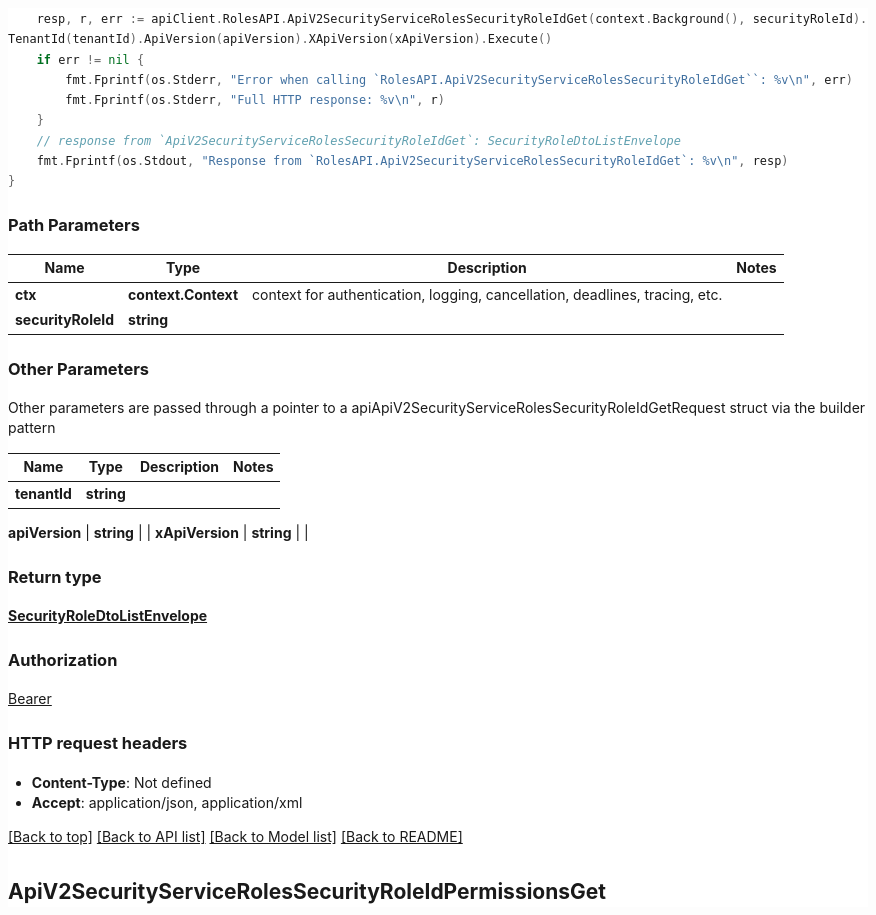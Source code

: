 ```go
	resp, r, err := apiClient.RolesAPI.ApiV2SecurityServiceRolesSecurityRoleIdGet(context.Background(), securityRoleId).TenantId(tenantId).ApiVersion(apiVersion).XApiVersion(xApiVersion).Execute()
	if err != nil {
		fmt.Fprintf(os.Stderr, "Error when calling `RolesAPI.ApiV2SecurityServiceRolesSecurityRoleIdGet``: %v\n", err)
		fmt.Fprintf(os.Stderr, "Full HTTP response: %v\n", r)
	}
	// response from `ApiV2SecurityServiceRolesSecurityRoleIdGet`: SecurityRoleDtoListEnvelope
	fmt.Fprintf(os.Stdout, "Response from `RolesAPI.ApiV2SecurityServiceRolesSecurityRoleIdGet`: %v\n", resp)
}
```

### Path Parameters


Name | Type | Description  | Notes
------------- | ------------- | ------------- | -------------
**ctx** | **context.Context** | context for authentication, logging, cancellation, deadlines, tracing, etc.
**securityRoleId** | **string** |  | 

### Other Parameters

Other parameters are passed through a pointer to a apiApiV2SecurityServiceRolesSecurityRoleIdGetRequest struct via the builder pattern


Name | Type | Description  | Notes
------------- | ------------- | ------------- | -------------
 **tenantId** | **string** |  | 

 **apiVersion** | **string** |  | 
 **xApiVersion** | **string** |  | 

### Return type

[**SecurityRoleDtoListEnvelope**](SecurityRoleDtoListEnvelope.md)

### Authorization

[Bearer](../README.md#Bearer)

### HTTP request headers

- **Content-Type**: Not defined
- **Accept**: application/json, application/xml

[[Back to top]](#) [[Back to API list]](../README.md#documentation-for-api-endpoints)
[[Back to Model list]](../README.md#documentation-for-models)
[[Back to README]](../README.md)


## ApiV2SecurityServiceRolesSecurityRoleIdPermissionsGet
